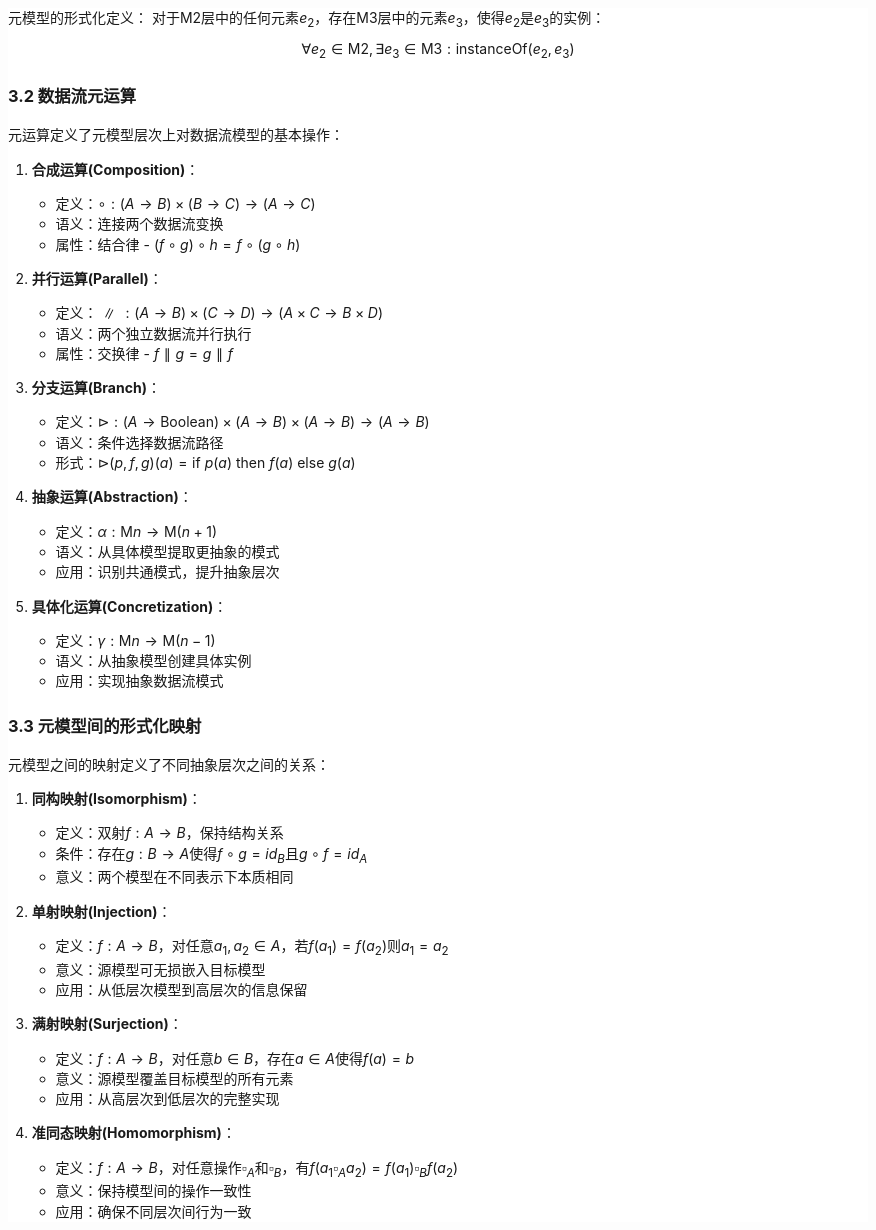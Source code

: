 元模型的形式化定义：
对于M2层中的任何元素$e_2$，存在M3层中的元素$e_3$，使得$e_2$是$e_3$的实例：
$$\forall e_2 \in \text{M2}, \exists e_3 \in \text{M3}: \text{instanceOf}(e_2, e_3)$$

### 3.2 数据流元运算

元运算定义了元模型层次上对数据流模型的基本操作：

1. **合成运算(Composition)**：
   - 定义：$\circ : (A \rightarrow B) \times (B \rightarrow C) \rightarrow (A \rightarrow C)$
   - 语义：连接两个数据流变换
   - 属性：结合律 - $(f \circ g) \circ h = f \circ (g \circ h)$

2. **并行运算(Parallel)**：
   - 定义：$\parallel : (A \rightarrow B) \times (C \rightarrow D) \rightarrow (A \times C \rightarrow B \times D)$
   - 语义：两个独立数据流并行执行
   - 属性：交换律 - $f \parallel g = g \parallel f$

3. **分支运算(Branch)**：
   - 定义：$\triangleright : (A \rightarrow \text{Boolean}) \times (A \rightarrow B) \times (A \rightarrow B) \rightarrow (A \rightarrow B)$
   - 语义：条件选择数据流路径
   - 形式：$\triangleright(p, f, g)(a) = \text{if}\ p(a)\ \text{then}\ f(a)\ \text{else}\ g(a)$

4. **抽象运算(Abstraction)**：
   - 定义：$\alpha : \text{M}n \rightarrow \text{M}(n+1)$
   - 语义：从具体模型提取更抽象的模式
   - 应用：识别共通模式，提升抽象层次

5. **具体化运算(Concretization)**：
   - 定义：$\gamma : \text{M}n \rightarrow \text{M}(n-1)$
   - 语义：从抽象模型创建具体实例
   - 应用：实现抽象数据流模式

### 3.3 元模型间的形式化映射

元模型之间的映射定义了不同抽象层次之间的关系：

1. **同构映射(Isomorphism)**：
   - 定义：双射$f: A \rightarrow B$，保持结构关系
   - 条件：存在$g: B \rightarrow A$使得$f \circ g = id_B$且$g \circ f = id_A$
   - 意义：两个模型在不同表示下本质相同

2. **单射映射(Injection)**：
   - 定义：$f: A \rightarrow B$，对任意$a_1, a_2 \in A$，若$f(a_1) = f(a_2)$则$a_1 = a_2$
   - 意义：源模型可无损嵌入目标模型
   - 应用：从低层次模型到高层次的信息保留

3. **满射映射(Surjection)**：
   - 定义：$f: A \rightarrow B$，对任意$b \in B$，存在$a \in A$使得$f(a) = b$
   - 意义：源模型覆盖目标模型的所有元素
   - 应用：从高层次到低层次的完整实现

4. **准同态映射(Homomorphism)**：
   - 定义：$f: A \rightarrow B$，对任意操作$\square_A$和$\square_B$，有$f(a_1 \square_A a_2) = f(a_1) \square_B f(a_2)$
   - 意义：保持模型间的操作一致性
   - 应用：确保不同层次间行为一致
